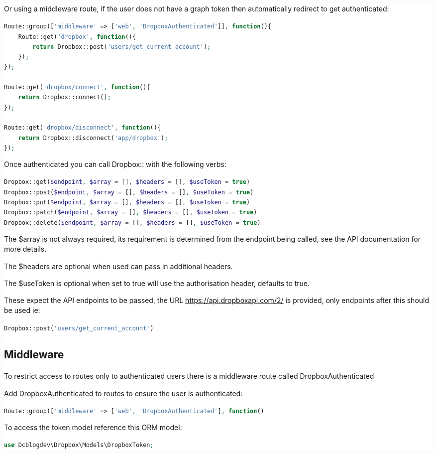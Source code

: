 Or using a middleware route, if the user does not have a graph token then automatically redirect to get authenticated:

```php
Route::group(['middleware' => ['web', 'DropboxAuthenticated']], function(){
    Route::get('dropbox', function(){
        return Dropbox::post('users/get_current_account');
    });
});

Route::get('dropbox/connect', function(){
    return Dropbox::connect();
});

Route::get('dropbox/disconnect', function(){
    return Dropbox::disconnect('app/dropbox');
});
```

Once authenticated you can call Dropbox:: with the following verbs:

```php
Dropbox::get($endpoint, $array = [], $headers = [], $useToken = true)
Dropbox::post($endpoint, $array = [], $headers = [], $useToken = true)
Dropbox::put($endpoint, $array = [], $headers = [], $useToken = true)
Dropbox::patch($endpoint, $array = [], $headers = [], $useToken = true)
Dropbox::delete($endpoint, $array = [], $headers = [], $useToken = true)
```

The $array is not always required, its requirement is determined from the endpoint being called, see the API documentation for more details.

The $headers are optional when used can pass in additional headers.

The $useToken is optional when set to true will use the authorisation header, defaults to true.

These expect the API endpoints to be passed, the URL https://api.dropboxapi.com/2/ is provided, only endpoints after this should be used ie:

```php
Dropbox::post('users/get_current_account')
```

## Middleware
To restrict access to routes only to authenticated users there is a middleware route called DropboxAuthenticated

Add DropboxAuthenticated to routes to ensure the user is authenticated:

```php
Route::group(['middleware' => ['web', 'DropboxAuthenticated'], function()
```

To access the token model reference this ORM model:

```php
use Dcblogdev\Dropbox\Models\DropboxToken;
```


[3]:    changelog.md
[4]:    https://github.com/dcblogdev/laravel-dropbox
[5]:    http://semver.org/
[6]:    license.md
